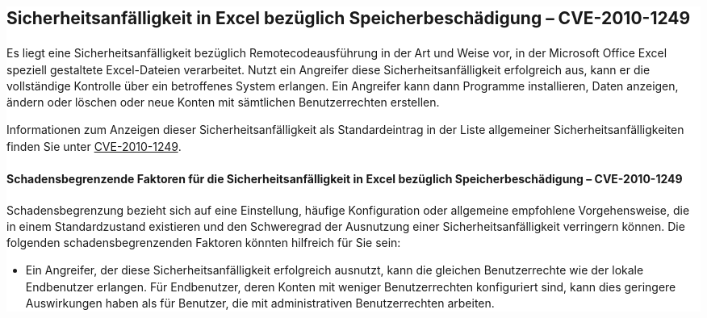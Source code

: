 Sicherheitsanfälligkeit in Excel bezüglich Speicherbeschädigung – CVE-2010-1249
-------------------------------------------------------------------------------

Es liegt eine Sicherheitsanfälligkeit bezüglich Remotecodeausführung in der Art und Weise vor, in der Microsoft Office Excel speziell gestaltete Excel-Dateien verarbeitet. Nutzt ein Angreifer diese Sicherheitsanfälligkeit erfolgreich aus, kann er die vollständige Kontrolle über ein betroffenes System erlangen. Ein Angreifer kann dann Programme installieren, Daten anzeigen, ändern oder löschen oder neue Konten mit sämtlichen Benutzerrechten erstellen.

Informationen zum Anzeigen dieser Sicherheitsanfälligkeit als Standardeintrag in der Liste allgemeiner Sicherheitsanfälligkeiten finden Sie unter [CVE-2010-1249](http://www.cve.mitre.org/cgi-bin/cvename.cgi?name=cve-2010-1249).

#### Schadensbegrenzende Faktoren für die Sicherheitsanfälligkeit in Excel bezüglich Speicherbeschädigung – CVE-2010-1249

Schadensbegrenzung bezieht sich auf eine Einstellung, häufige Konfiguration oder allgemeine empfohlene Vorgehensweise, die in einem Standardzustand existieren und den Schweregrad der Ausnutzung einer Sicherheitsanfälligkeit verringern können. Die folgenden schadensbegrenzenden Faktoren könnten hilfreich für Sie sein:

-   Ein Angreifer, der diese Sicherheitsanfälligkeit erfolgreich ausnutzt, kann die gleichen Benutzerrechte wie der lokale Endbenutzer erlangen. Für Endbenutzer, deren Konten mit weniger Benutzerrechten konfiguriert sind, kann dies geringere Auswirkungen haben als für Benutzer, die mit administrativen Benutzerrechten arbeiten.
